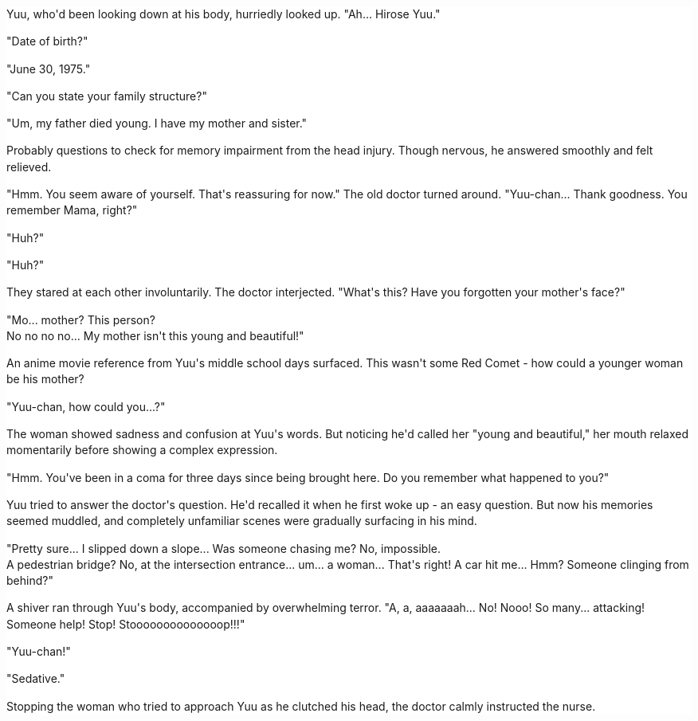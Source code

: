 Yuu, who'd been looking down at his body, hurriedly looked up. "Ah... Hirose Yuu."

"Date of birth?"

"June 30, 1975."

"Can you state your family structure?"

"Um, my father died young. I have my mother and sister."

  

Probably questions to check for memory impairment from the head injury. Though nervous, he answered smoothly and felt relieved.

"Hmm. You seem aware of yourself. That's reassuring for now." The old doctor turned around. "Yuu-chan... Thank goodness. You remember Mama, right?"

"Huh?"

"Huh?"

They stared at each other involuntarily. The doctor interjected. "What's this? Have you forgotten your mother's face?"

"Mo... mother? This person?  
No no no no... My mother isn't this young and beautiful!"

An anime movie reference from Yuu's middle school days surfaced. This wasn't some Red Comet - how could a younger woman be his mother?

"Yuu-chan, how could you...?"

The woman showed sadness and confusion at Yuu's words. But noticing he'd called her "young and beautiful," her mouth relaxed momentarily before showing a complex expression.

  

"Hmm. You've been in a coma for three days since being brought here. Do you remember what happened to you?"

Yuu tried to answer the doctor's question. He'd recalled it when he first woke up - an easy question. But now his memories seemed muddled, and completely unfamiliar scenes were gradually surfacing in his mind.

"Pretty sure... I slipped down a slope... Was someone chasing me? No, impossible.  
A pedestrian bridge? No, at the intersection entrance... um... a woman... That's right! A car hit me... Hmm? Someone clinging from behind?"

A shiver ran through Yuu's body, accompanied by overwhelming terror. "A, a, aaaaaaah... No! Nooo! So many... attacking! Someone help! Stop! Stoooooooooooooop!!!"

"Yuu-chan!"

"Sedative."

Stopping the woman who tried to approach Yuu as he clutched his head, the doctor calmly instructed the nurse.

  

  

  
